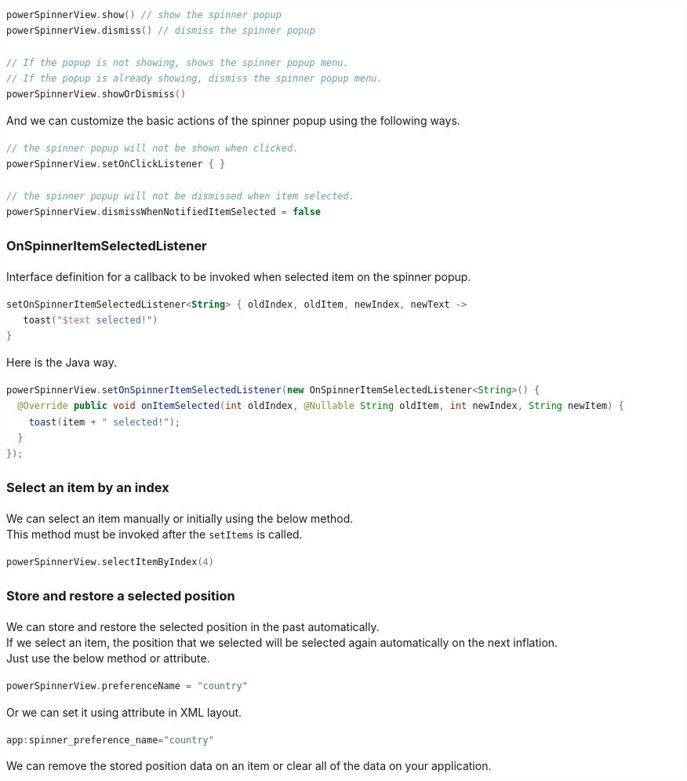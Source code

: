 ```kotlin
powerSpinnerView.show() // show the spinner popup
powerSpinnerView.dismiss() // dismiss the spinner popup

// If the popup is not showing, shows the spinner popup menu.
// If the popup is already showing, dismiss the spinner popup menu.
powerSpinnerView.showOrDismiss()
```

And we can customize the basic actions of the spinner popup using the following ways.
```kotlin
// the spinner popup will not be shown when clicked.
powerSpinnerView.setOnClickListener { }

// the spinner popup will not be dismissed when item selected.
powerSpinnerView.dismissWhenNotifiedItemSelected = false
```

### OnSpinnerItemSelectedListener
Interface definition for a callback to be invoked when selected item on the spinner popup.
```kotlin
setOnSpinnerItemSelectedListener<String> { oldIndex, oldItem, newIndex, newText ->
   toast("$text selected!")
}
```
Here is the Java way.
```java
powerSpinnerView.setOnSpinnerItemSelectedListener(new OnSpinnerItemSelectedListener<String>() {
  @Override public void onItemSelected(int oldIndex, @Nullable String oldItem, int newIndex, String newItem) {
    toast(item + " selected!");
  }
});
```

### Select an item by an index
We can select an item manually or initially using the below method.<br>
This method must be invoked after the `setItems` is called.
```kotlin
powerSpinnerView.selectItemByIndex(4)
```

### Store and restore a selected position
We can store and restore the selected position in the past automatically.<br>
If we select an item, the position that we selected will be selected again automatically on the next inflation.<br>
Just use the below method or attribute.

```kotlin
powerSpinnerView.preferenceName = "country"
```

Or we can set it using attribute in XML layout.

```gradle
app:spinner_preference_name="country"
```
We can remove the stored position data on an item or clear all of the data on your application.
